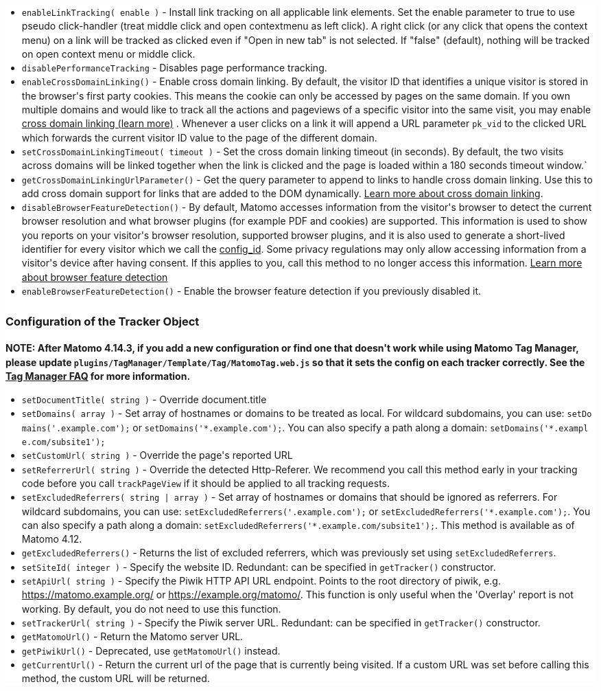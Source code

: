 *   `enableLinkTracking( enable )` - Install link tracking on all applicable link elements. Set the enable parameter to true to use pseudo click-handler (treat middle click and open contextmenu as left click). A right click (or any click that opens the context menu) on a link will be tracked as clicked even if "Open in new tab" is not selected. If "false" (default), nothing will be tracked on open context menu or middle click.
*   `disablePerformanceTracking` - Disables page performance tracking.
* `enableCrossDomainLinking()` - Enable cross domain linking. By default, the visitor ID that identifies a unique visitor is stored in the browser's first party cookies. This means the cookie can only be accessed by pages on the same domain. If you own multiple domains and would like to track all the actions and pageviews of a specific visitor into the same visit, you may enable [cross domain linking (learn more)](https://matomo.org/faq/how-to/faq_23654/) . Whenever a user clicks on a link it will append a URL parameter `pk_vid` to the clicked URL which forwards the current visitor ID value to the page of the different domain.
* `setCrossDomainLinkingTimeout( timeout )` - Set the cross domain linking timeout (in seconds). By default, the two visits across domains will be linked together when the link is clicked and the page is loaded within a 180 seconds timeout window.`
* `getCrossDomainLinkingUrlParameter()` - Get the query parameter to append to links to handle cross domain linking. Use this to add cross domain support for links that are added to the DOM dynamically.  [Learn more about cross domain linking](https://matomo.org/faq/how-to/faq_23654/). 
* `disableBrowserFeatureDetection()` - By default, Matomo accesses information from the visitor's browser to detect the current browser resolution and what browser plugins (for example PDF and cookies) are supported. This information is used to show you reports on your visitor's browser resolution, supported browser plugins, and it is also used to generate a short-lived identifier for every visitor which we call the [config_id](https://matomo.org/faq/general/how-is-the-visitor-config_id-processed/). Some privacy regulations may only allow accessing information from a visitor's device after having consent. If this applies to you, call this method to no longer access this information. [Learn more about browser feature detection](https://matomo.org/faq/how-do-i-disable-browser-feature-detection-completely/)
 * `enableBrowserFeatureDetection()` - Enable the browser feature detection if you previously disabled it. 

### Configuration of the Tracker Object
__NOTE: After Matomo 4.14.3, if you add a new configuration or find one that doesn't work while using Matomo Tag Manager, please update `plugins/TagManager/Template/Tag/MatomoTag.web.js` so that it sets the config on each tracker correctly.  See the [Tag Manager FAQ](/guides/tagmanager/faq#why-do-i-need-to-update-the-tag-manager-javascript-when-adding-a-new-tracker-configuration) for more information.__

*   `setDocumentTitle( string )` - Override document.title
*   `setDomains( array )` - Set array of hostnames or domains to be treated as local. For wildcard subdomains, you can use: `setDomains('.example.com');` or `setDomains('*.example.com');`. You can also specify a path along a domain: `setDomains('*.example.com/subsite1');`
*   `setCustomUrl( string )` - Override the page's reported URL
*   `setReferrerUrl( string )` - Override the detected Http-Referer. We recommend you call this method early in your tracking code before you call `trackPageView` if it should be applied to all tracking requests.
*   `setExcludedReferrers( string | array )` - Set array of hostnames or domains that should be ignored as referrers. For wildcard subdomains, you can use: `setExcludedReferrers('.example.com');` or `setExcludedReferrers('*.example.com');`. You can also specify a path along a domain: `setExcludedReferrers('*.example.com/subsite1');`. This method is available as of Matomo 4.12.
*   `getExcludedReferrers()` - Returns the list of excluded referrers, which was previously set using `setExcludedReferrers`.
*   `setSiteId( integer )` - Specify the website ID. Redundant: can be specified in `getTracker()` constructor.
*   `setApiUrl( string )` - Specify the Piwik HTTP API URL endpoint. Points to the root directory of piwik, e.g. https://matomo.example.org/ or https://example.org/matomo/. This function is only useful when the 'Overlay' report is not working. By default, you do not need to use this function.
*   `setTrackerUrl( string )` - Specify the Piwik server URL. Redundant: can be specified in `getTracker()` constructor.
*   `getMatomoUrl()` - Return the Matomo server URL.
*   `getPiwikUrl()` - Deprecated, use `getMatomoUrl()` instead. 
*   `getCurrentUrl()` - Return the current url of the page that is currently being visited. If a custom URL was set before calling this method, the custom URL will be returned.